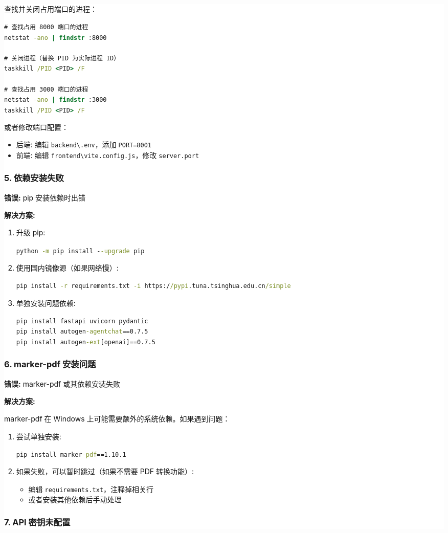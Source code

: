 查找并关闭占用端口的进程：
```cmd
# 查找占用 8000 端口的进程
netstat -ano | findstr :8000

# 关闭进程（替换 PID 为实际进程 ID）
taskkill /PID <PID> /F

# 查找占用 3000 端口的进程
netstat -ano | findstr :3000
taskkill /PID <PID> /F
```

或者修改端口配置：
- 后端: 编辑 `backend\.env`，添加 `PORT=8001`
- 前端: 编辑 `frontend\vite.config.js`，修改 `server.port`

### 5. 依赖安装失败

**错误:** pip 安装依赖时出错

**解决方案:**

1. 升级 pip:
   ```cmd
   python -m pip install --upgrade pip
   ```

2. 使用国内镜像源（如果网络慢）:
   ```cmd
   pip install -r requirements.txt -i https://pypi.tuna.tsinghua.edu.cn/simple
   ```

3. 单独安装问题依赖:
   ```cmd
   pip install fastapi uvicorn pydantic
   pip install autogen-agentchat==0.7.5
   pip install autogen-ext[openai]==0.7.5
   ```

### 6. marker-pdf 安装问题

**错误:** marker-pdf 或其依赖安装失败

**解决方案:**

marker-pdf 在 Windows 上可能需要额外的系统依赖。如果遇到问题：

1. 尝试单独安装:
   ```cmd
   pip install marker-pdf==1.10.1
   ```

2. 如果失败，可以暂时跳过（如果不需要 PDF 转换功能）:
   - 编辑 `requirements.txt`，注释掉相关行
   - 或者安装其他依赖后手动处理

### 7. API 密钥未配置
